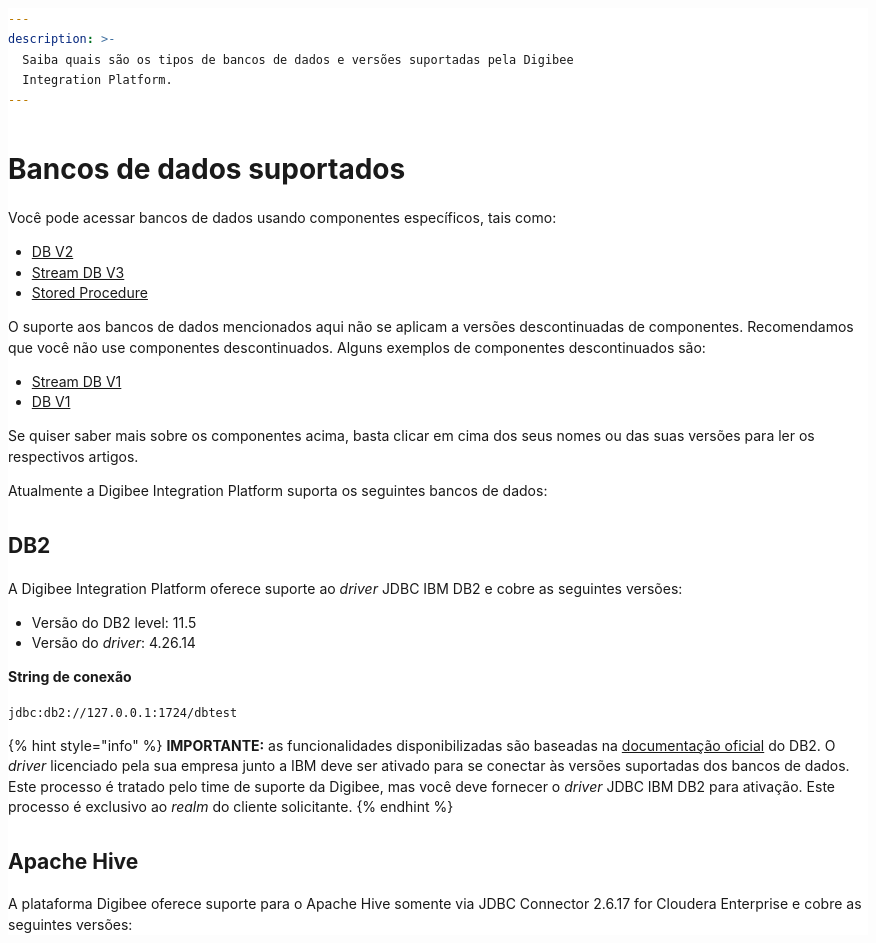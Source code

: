 ```yaml
---
description: >-
  Saiba quais são os tipos de bancos de dados e versões suportadas pela Digibee
  Integration Platform.
---
```


# Bancos de dados suportados

Você pode acessar bancos de dados usando componentes específicos, tais como:

* [DB V2](../components/structured-data/db-v2.md)
* [Stream DB V3](../components/structured-data/stream-db-v3.md)
* [Stored Procedure](../components/structured-data/stored-procedure.md)

O suporte aos bancos de dados mencionados aqui não se aplicam a versões descontinuadas de componentes. Recomendamos que você não use componentes descontinuados. Alguns exemplos de componentes descontinuados são:

* [Stream DB V1](../components/structured-data/stream-db-v1.md)
* [DB V1](../components/structured-data/db-v1.md)

Se quiser saber mais sobre os componentes acima, basta clicar em cima dos seus nomes ou das suas versões para ler os respectivos artigos.

Atualmente a Digibee Integration Platform suporta os seguintes bancos de dados:

## DB2

A Digibee Integration Platform oferece suporte ao _driver_ JDBC IBM DB2 e cobre as seguintes versões:

* Versão do DB2 level: 11.5
* Versão do _driver_: 4.26.14

**String de conexão**&#x20;

```
jdbc:db2://127.0.0.1:1724/dbtest
```

{% hint style="info" %}
**IMPORTANTE:** as funcionalidades disponibilizadas são baseadas na [documentação oficial](https://www.ibm.com/support/pages/db2-jdbc-driver-versions-and-downloads) do DB2. O _driver_ licenciado pela sua empresa junto a IBM deve ser ativado para se conectar às versões suportadas dos bancos de dados. Este processo é tratado pelo time de suporte da Digibee, mas você deve fornecer o _driver_ JDBC IBM DB2 para ativação. Este processo é exclusivo ao _realm_ do cliente solicitante.
{% endhint %}

## Apache Hive

A plataforma Digibee oferece suporte para o Apache Hive somente via JDBC Connector 2.6.17 for Cloudera Enterprise e cobre as seguintes versões:
